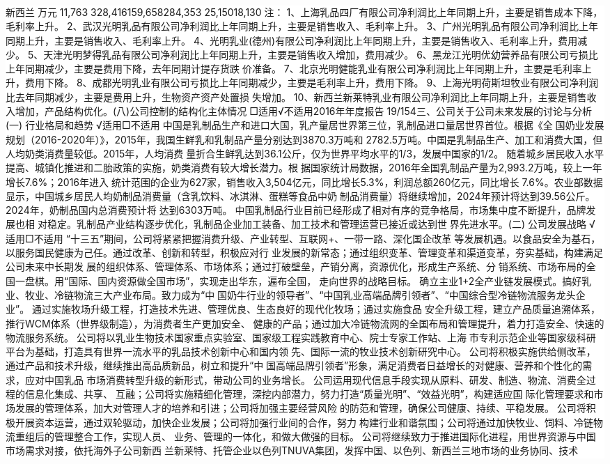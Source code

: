 新西兰
万元
11,763
328,416159,658284,353
25,15018,130
注：
1、上海乳品四厂有限公司净利润比上年同期上升，主要是销售成本下降，毛利率上升。
2、武汉光明乳品有限公司净利润比上年同期上升，主要是销售收入、毛利率上升。
3、广州光明乳品有限公司净利润比上年同期上升，主要是销售收入、毛利率上升。
4、光明乳业(德州)有限公司净利润比上年同期上升，主要是销售收入、毛利率上升，费用减少。
5、天津光明梦得乳品有限公司净利润比上年同期上升，主要是销售收入增加，费用减少。
6、黑龙江光明优幼营养品有限公司亏损比上年同期减少，主要是费用下降，去年同期计提存货跌
价准备。
7、北京光明健能乳业有限公司净利润比上年同期上升，主要是毛利率上升，费用下降。
8、成都光明乳业有限公司亏损比上年同期减少，主要是毛利率上升，费用下降。
9、上海光明荷斯坦牧业有限公司净利润比去年同期减少，主要是费用上升，生物资产资产处置损
失增加。
10、新西兰新莱特乳业有限公司净利润比上年同期上升，主要是销售收入增加，产品结构优化。(八)公司控制的结构化主体情况
□适用√不适用2016年年度报告
19/154三、公司关于公司未来发展的讨论与分析
(一)
行业格局和趋势
√适用□不适用
中国是乳制品生产和进口大国，乳产量居世界第三位，乳制品进口量居世界首位。根据《全
国奶业发展规划（2016-2020年）》，2015年，我国生鲜乳和乳制品产量分别达到3870.3万吨和
2782.5万吨。中国是乳制品生产、加工和消费大国，但人均奶类消费量较低。2015年，人均消费
量折合生鲜乳达到36.1公斤，仅为世界平均水平的1/3，发展中国家的1/2。
随着城乡居民收入水平提高、城镇化推进和二胎政策的实施，奶类消费有较大增长潜力。根
据国家统计局数据，2016年全国乳制品产量为2,993.2万吨，较上一年增长7.6%；2016年进入
统计范围的企业为627家，销售收入3,504亿元，同比增长5.3%，利润总额260亿元，同比增长
7.6%。农业部数据显示，中国城乡居民人均奶制品消费量（含乳饮料、冰淇淋、蛋糕等食品中奶
制品消费量）将继续增加，2024年预计将达到39.56公斤。2024年，奶制品国内总消费预计将
达到6303万吨。
中国乳制品行业目前已经形成了相对有序的竞争格局，市场集中度不断提升，品牌发展也相
对稳定。乳制品产业结构逐步优化，乳制品企业加工装备、加工技术和管理运营已接近或达到世
界先进水平。(二)
公司发展战略
√适用□不适用
“十三五”期间，公司将紧紧把握消费升级、产业转型、互联网+、一带一路、深化国企改革
等发展机遇。以食品安全为基石，以服务国民健康为己任。通过改革、创新和转型，积极应对行
业发展的新常态；通过组织变革、管理变革和渠道变革，夯实基础，构建满足公司未来中长期发
展的组织体系、管理体系、市场体系；通过打破壁垒，产销分离，资源优化，形成生产系统、分
销系统、市场布局的全国一盘棋。用“国际、国内资源做全国市场”，实现走出华东，遍布全国，
走向世界的战略目标。
确立主业1+2全产业链发展模式。搞好乳业、牧业、冷链物流三大产业布局。致力成为“中
国奶牛行业的领导者”、“中国乳业高端品牌引领者”、“中国综合型冷链物流服务龙头企业”。
通过实施牧场升级工程，打造技术先进、管理优良、生态良好的现代化牧场；通过实施食品
安全升级工程，建立产品质量追溯体系，推行WCM体系（世界级制造），为消费者生产更加安全、
健康的产品；通过加大冷链物流网的全国布局和管理提升，着力打造安全、快速的物流服务系统。
公司将以乳业生物技术国家重点实验室、国家级工程实践教育中心、院士专家工作站、上海
市专利示范企业等国家级科研平台为基础，打造具有世界一流水平的乳品技术创新中心和国内领
先、国际一流的牧业技术创新研究中心。
公司将积极实施供给侧改革，通过产品和技术升级，继续推出高品质新品，树立和提升“中
国高端品牌引领者”形象，满足消费者日益增长的对健康、营养和个性化的需求，应对中国乳品
市场消费转型升级的新形式，带动公司的业务增长。
公司运用现代信息手段实现从原料、研发、制造、物流、消费全过程的信息化集成、共享、
互融；公司将实施精细化管理，深挖内部潜力，努力打造“质量光明”、“效益光明”，构建适应国
际化管理要求和市场发展的管理体系，加大对管理人才的培养和引进；公司将加强主要经营风险
的防范和管理，确保公司健康、持续、平稳发展。
公司将积极开展资本运营，通过双轮驱动，加快企业发展；公司将加强行业间的合作，努力
构建行业和谐氛围；公司将通过加快牧业、饲料、冷链物流重组后的管理整合工作，实现人员、
业务、管理的一体化，和做大做强的目标。
公司将继续致力于推进国际化进程，用世界资源与中国市场需求对接，依托海外子公司新西
兰新莱特、托管企业以色列TNUVA集团，发挥中国、以色列、新西兰三地市场的业务协同、技术